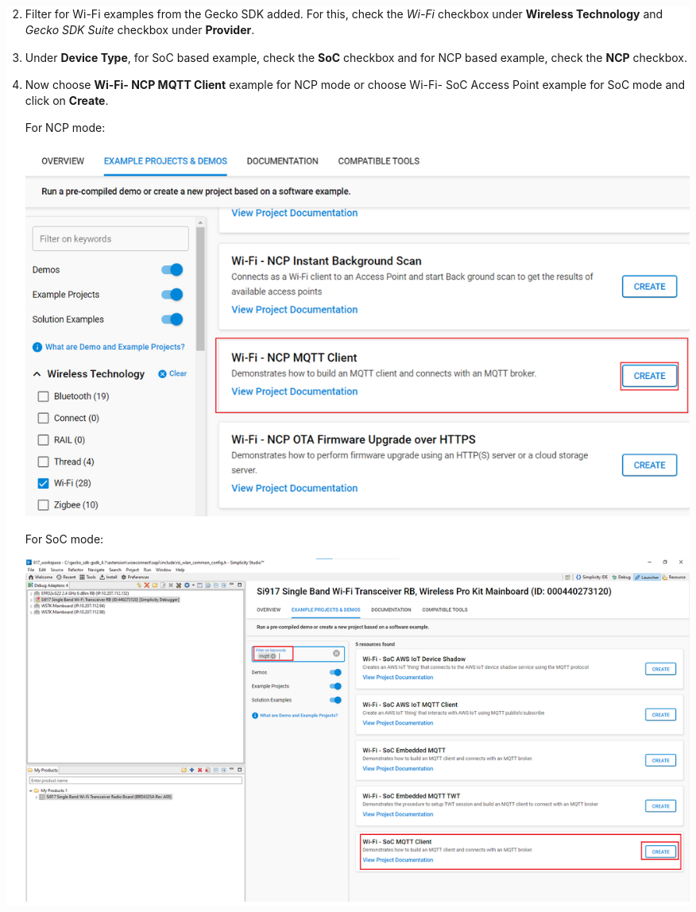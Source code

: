 2. Filter for Wi-Fi examples from the Gecko SDK added. For this, check the *Wi-Fi* checkbox under **Wireless Technology** and *Gecko SDK Suite* checkbox under **Provider**. 

3. Under **Device Type**, for SoC based example, check the **SoC** checkbox and for NCP based example, check the **NCP** checkbox.

4. Now choose **Wi-Fi- NCP MQTT Client** example for NCP mode or choose Wi-Fi- SoC Access Point example for SoC mode and click on **Create**.

   For NCP mode:

   **![MQTT client project - NCP](resources/readme/mqtt_client_example.png)**

   For SoC mode:
      
   **![MQTT client project - SoC](resources/readme/mqtt_client_example_soc.png)**
